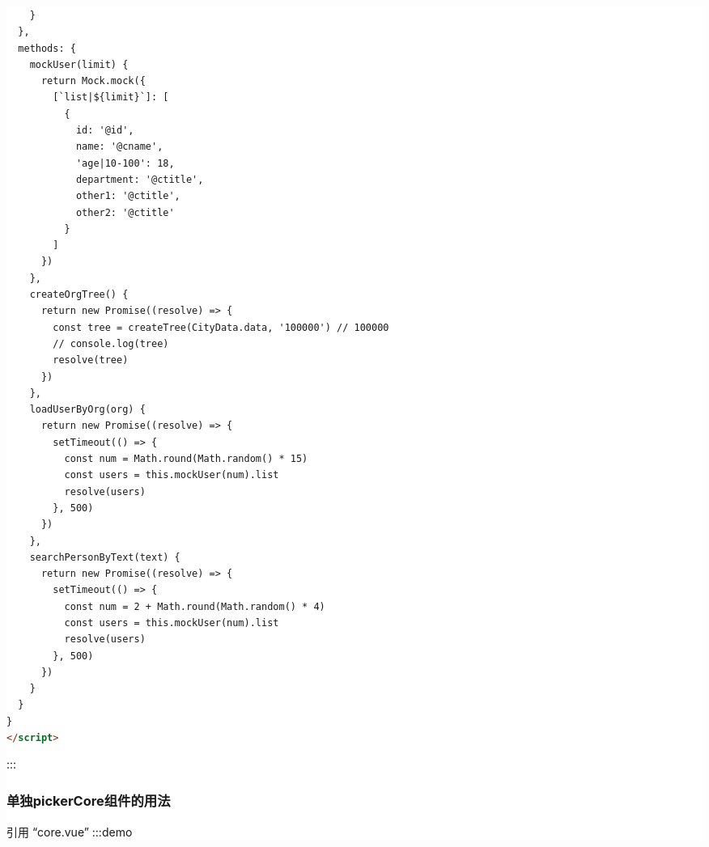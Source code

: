```html
    }
  },
  methods: {
    mockUser(limit) {
      return Mock.mock({
        [`list|${limit}`]: [
          {
            id: '@id',
            name: '@cname',
            'age|10-100': 18,
            department: '@ctitle', 
            other1: '@ctitle',
            other2: '@ctitle'
          }
        ]
      })
    },
    createOrgTree() {
      return new Promise((resolve) => {
        const tree = createTree(CityData.data, '100000') // 100000
        // console.log(tree)
        resolve(tree)
      })
    },
    loadUserByOrg(org) {
      return new Promise((resolve) => {
        setTimeout(() => {
          const num = Math.round(Math.random() * 15)
          const users = this.mockUser(num).list
          resolve(users)
        }, 500)
      })
    },
    searchPersonByText(text) { 
      return new Promise((resolve) => {
        setTimeout(() => {
          const num = 2 + Math.round(Math.random() * 4)
          const users = this.mockUser(num).list
          resolve(users)
        }, 500)
      })
    }
  }
}
</script>
```
:::

### 单独pickerCore组件的用法

引用 “core.vue”
:::demo
